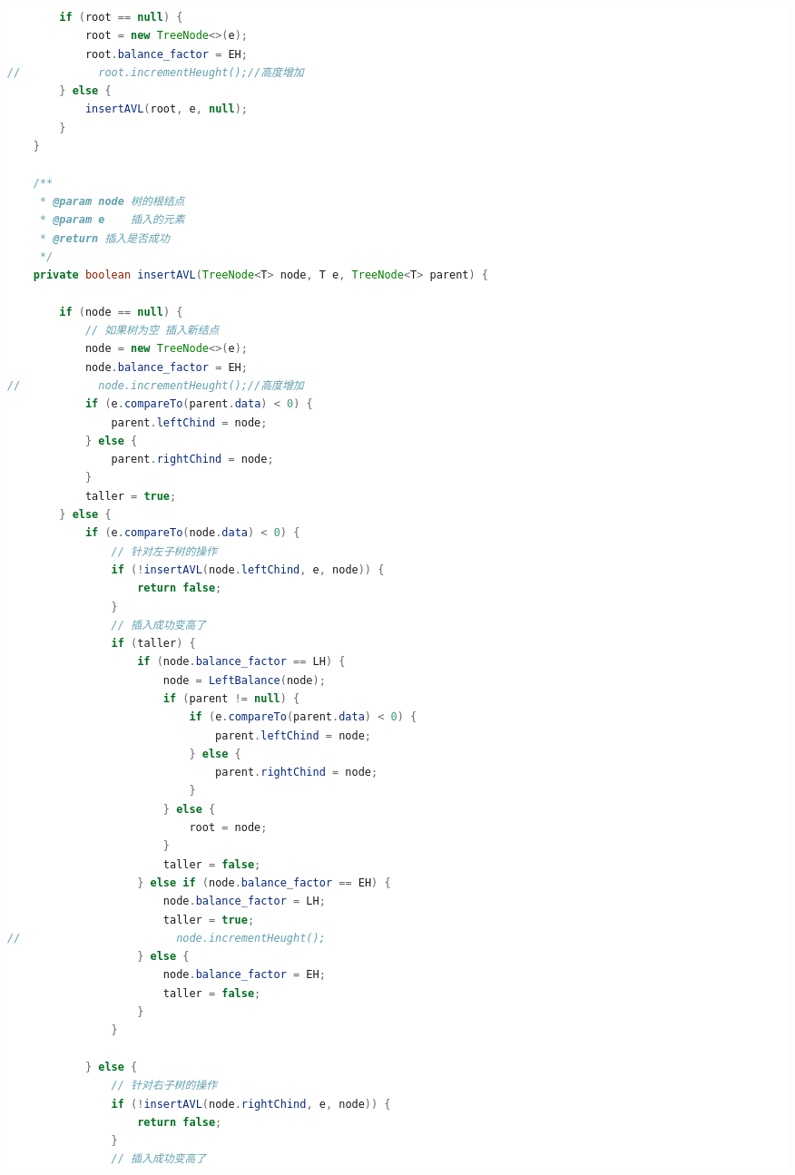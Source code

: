 ```java
        if (root == null) {
            root = new TreeNode<>(e);
            root.balance_factor = EH;
//            root.incrementHeught();//高度增加
        } else {
            insertAVL(root, e, null);
        }
    }

    /**
     * @param node 树的根结点
     * @param e    插入的元素
     * @return 插入是否成功
     */
    private boolean insertAVL(TreeNode<T> node, T e, TreeNode<T> parent) {

        if (node == null) {
            // 如果树为空 插入新结点
            node = new TreeNode<>(e);
            node.balance_factor = EH;
//            node.incrementHeught();//高度增加
            if (e.compareTo(parent.data) < 0) {
                parent.leftChind = node;
            } else {
                parent.rightChind = node;
            }
            taller = true;
        } else {
            if (e.compareTo(node.data) < 0) {
                // 针对左子树的操作
                if (!insertAVL(node.leftChind, e, node)) {
                    return false;
                }
                // 插入成功变高了
                if (taller) {
                    if (node.balance_factor == LH) {
                        node = LeftBalance(node);
                        if (parent != null) {
                            if (e.compareTo(parent.data) < 0) {
                                parent.leftChind = node;
                            } else {
                                parent.rightChind = node;
                            }
                        } else {
                            root = node;
                        }
                        taller = false;
                    } else if (node.balance_factor == EH) {
                        node.balance_factor = LH;
                        taller = true;
//                        node.incrementHeught();
                    } else {
                        node.balance_factor = EH;
                        taller = false;
                    }
                }

            } else {
                // 针对右子树的操作
                if (!insertAVL(node.rightChind, e, node)) {
                    return false;
                }
                // 插入成功变高了
```